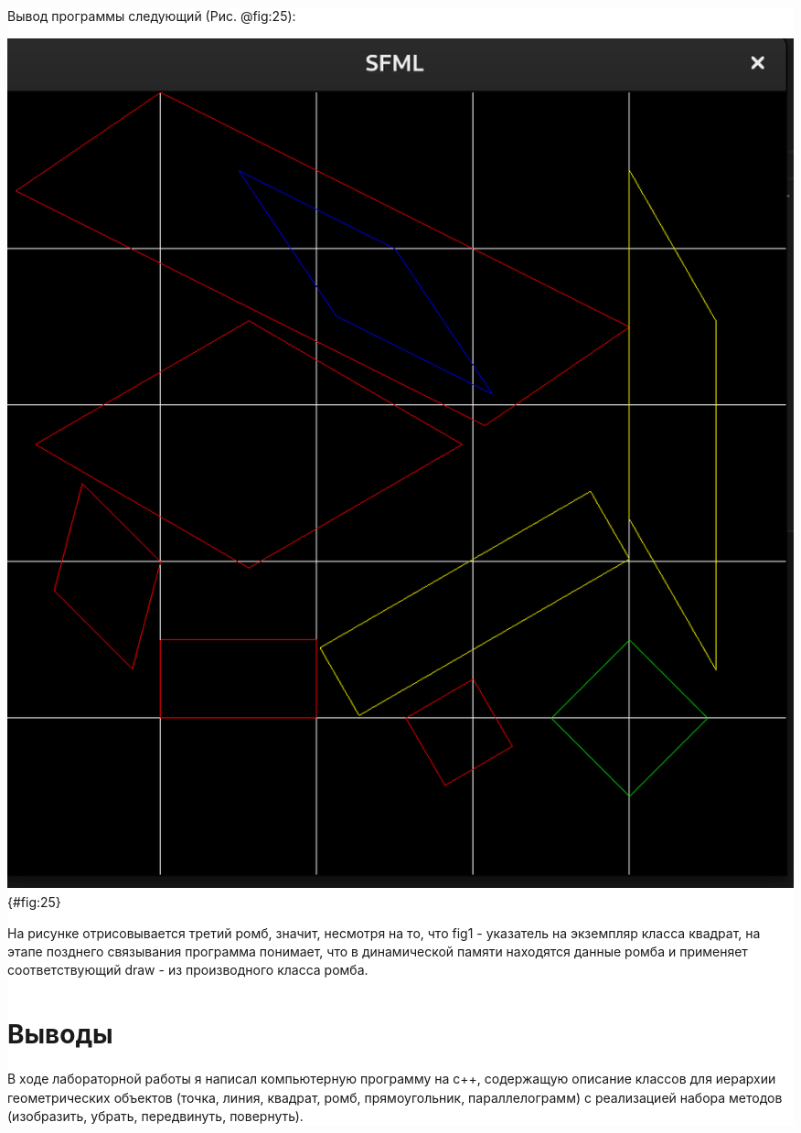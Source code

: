 Вывод программы следующий (Рис. @fig:25):

![Вывод программы](image/25.png){#fig:25}

На рисунке отрисовывается третий ромб, значит, несмотря на то, что fig1 - указатель на экземпляр класса квадрат, на этапе позднего связывания программа понимает, что в динамической памяти находятся данные ромба и применяет соответствующий draw - из производного класса ромба.

# Выводы

В ходе лабораторной работы я написал компьютерную программу на с++, содержащую описание классов для иерархии геометрических объектов (точка, линия, квадрат, ромб, прямоугольник, параллелограмм) с реализацией набора методов (изобразить, убрать, передвинуть, повернуть).




